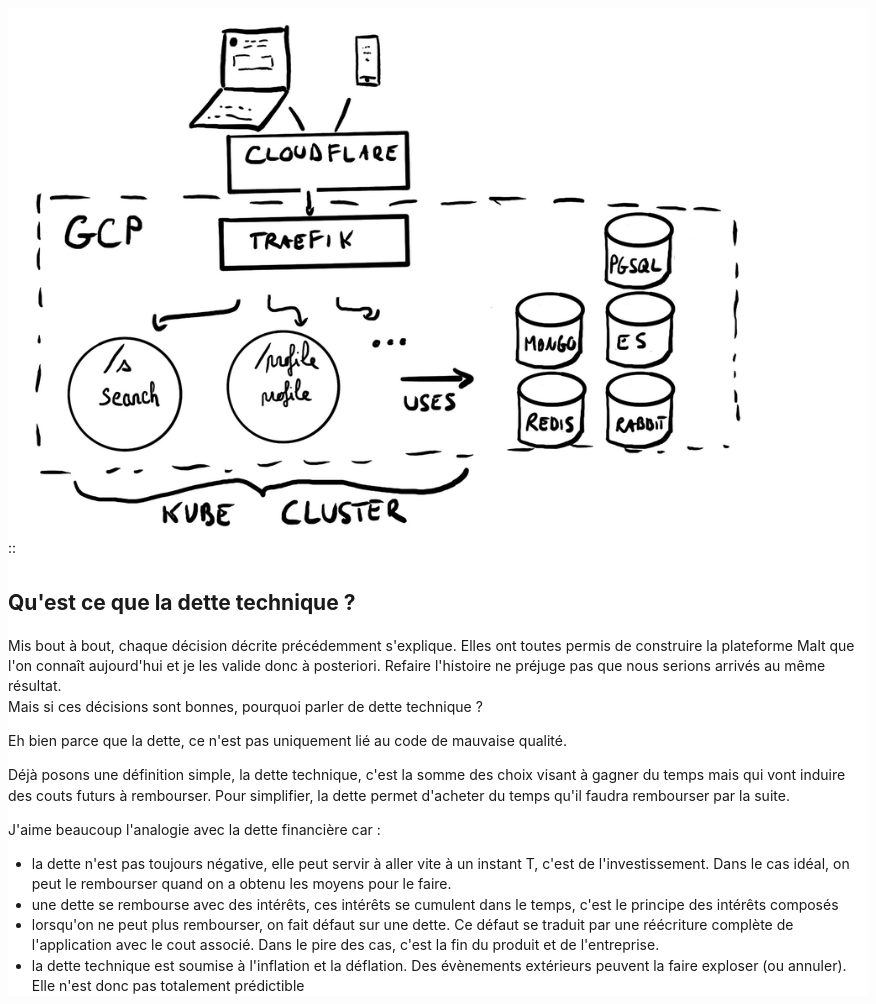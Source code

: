 ![Stack 2019](/images/stack-2019.jpg)
::


## Qu'est ce que la dette technique ?

Mis bout à bout, chaque décision décrite précédemment s'explique. Elles ont toutes permis de construire la plateforme Malt que l'on connaît aujourd'hui et je les valide donc à posteriori. Refaire l'histoire ne préjuge pas que nous serions arrivés au même résultat.  
Mais si ces décisions sont bonnes, pourquoi parler de dette technique ?

Eh bien parce que la dette, ce n'est pas uniquement lié au code de mauvaise qualité.

Déjà posons une définition simple, la dette technique, c'est la somme des choix visant à gagner du temps mais qui vont induire des couts futurs à rembourser.
Pour simplifier, la dette permet d'acheter du temps qu'il faudra rembourser par la suite.

J'aime beaucoup l'analogie avec la dette financière car :

- la dette n'est pas toujours négative, elle peut servir à aller vite à un instant T, c'est de l'investissement. Dans le cas idéal, on peut le rembourser quand on a obtenu les moyens pour le faire.
- une dette se rembourse avec des intérêts, ces intérêts se cumulent dans le temps, c'est le principe des intérêts composés
- lorsqu'on ne peut plus rembourser, on fait défaut sur une dette. Ce défaut se traduit par une réécriture complète de l'application avec le cout associé. Dans le pire des cas, c'est la fin du produit et de l'entreprise.
- la dette technique est soumise à l'inflation et la déflation. Des évènements extérieurs peuvent la faire exploser (ou annuler). Elle n'est donc pas totalement prédictible
